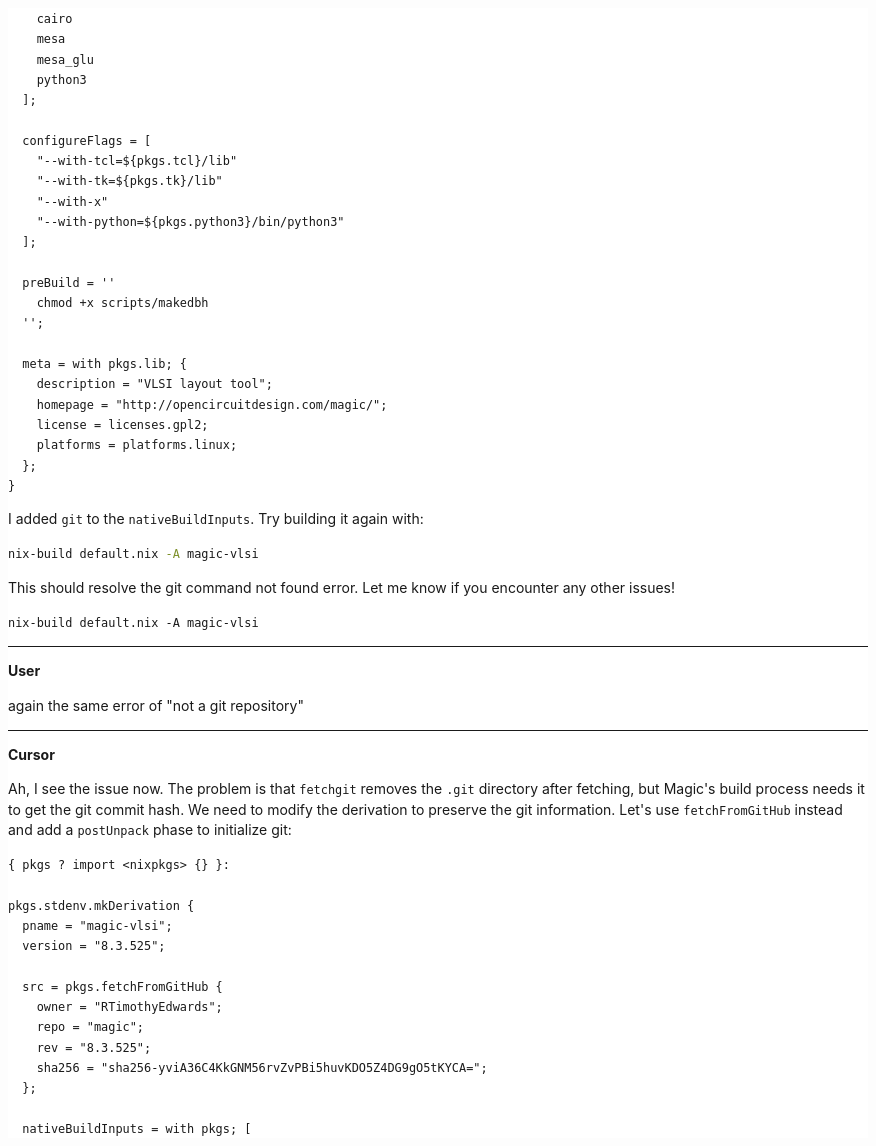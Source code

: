 ```plaintext
    cairo
    mesa
    mesa_glu
    python3
  ];

  configureFlags = [
    "--with-tcl=${pkgs.tcl}/lib"
    "--with-tk=${pkgs.tk}/lib"
    "--with-x"
    "--with-python=${pkgs.python3}/bin/python3"
  ];

  preBuild = ''
    chmod +x scripts/makedbh
  '';

  meta = with pkgs.lib; {
    description = "VLSI layout tool";
    homepage = "http://opencircuitdesign.com/magic/";
    license = licenses.gpl2;
    platforms = platforms.linux;
  };
}
```

I added `git` to the `nativeBuildInputs`. Try building it again with:
```bash
nix-build default.nix -A magic-vlsi
```

This should resolve the git command not found error. Let me know if you encounter any other issues!

```shellscript
nix-build default.nix -A magic-vlsi
```

---

**User**

again the same error of "not a git repository"

---

**Cursor**

Ah, I see the issue now. The problem is that `fetchgit` removes the `.git` directory after fetching, but Magic's build process needs it to get the git commit hash. We need to modify the derivation to preserve the git information. Let's use `fetchFromGitHub` instead and add a `postUnpack` phase to initialize git:


```plaintext
{ pkgs ? import <nixpkgs> {} }:

pkgs.stdenv.mkDerivation {
  pname = "magic-vlsi";
  version = "8.3.525";

  src = pkgs.fetchFromGitHub {
    owner = "RTimothyEdwards";
    repo = "magic";
    rev = "8.3.525";
    sha256 = "sha256-yviA36C4KkGNM56rvZvPBi5huvKDO5Z4DG9gO5tKYCA=";
  };

  nativeBuildInputs = with pkgs; [
```